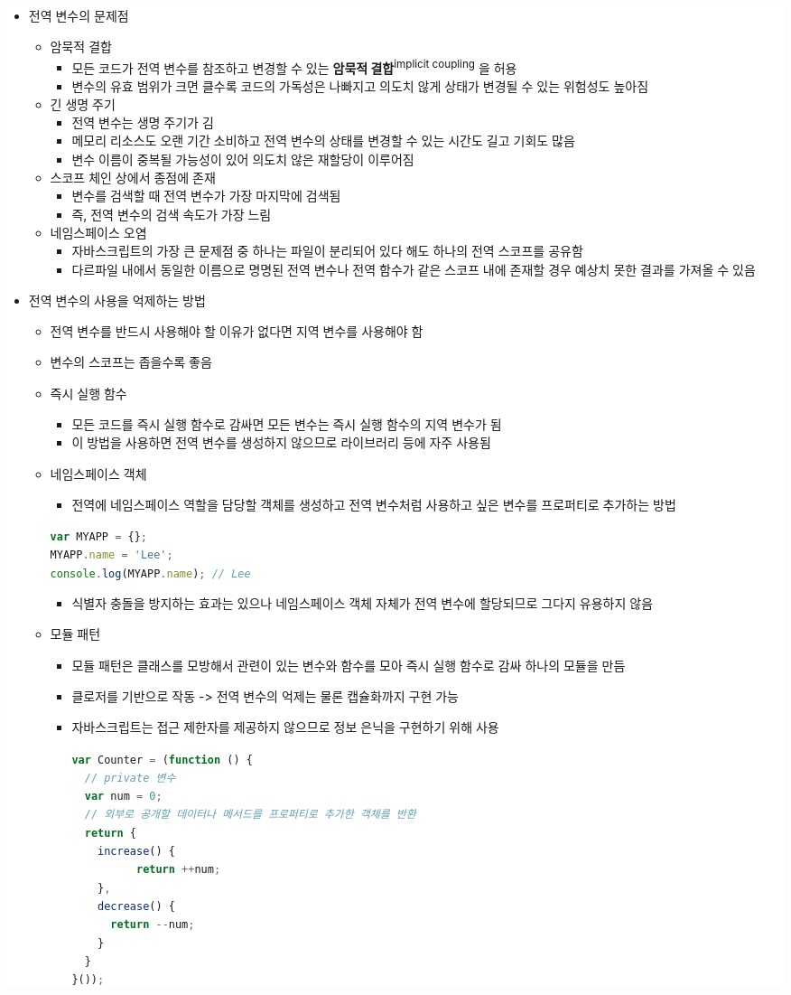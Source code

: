 - 전역 변수의 문제점

  - 암묵적 결합
    - 모든 코드가 전역 변수를 참조하고 변경할 수 있는 **암묵적 결합**<sup>implicit coupling</sup> 을 허용
    - 변수의 유효 범위가 크면 클수록 코드의 가독성은 나빠지고 의도치 않게 상태가 변경될 수 있는 위험성도 높아짐
  - 긴 생명 주기
    - 전역 변수는 생명 주기가 김
    - 메모리 리소스도 오랜 기간 소비하고 전역 변수의 상태를 변경할 수 있는 시간도 길고 기회도 많음
    - 변수 이름이 중복될 가능성이 있어 의도치 않은 재할당이 이루어짐
  - 스코프 체인 상에서 종점에 존재
    - 변수를 검색할 때 전역 변수가 가장 마지막에 검색됨
    - 즉, 전역 변수의 검색 속도가 가장 느림
  - 네임스페이스 오염
    - 자바스크립트의 가장 큰 문제점 중 하나는 파일이 분리되어 있다 해도 하나의 전역 스코프를 공유함
    - 다르파일 내에서 동일한 이름으로 명명된 전역 변수나 전역 함수가 같은 스코프 내에 존재할 경우 예상치 못한 결과를 가져올 수 있음

- 전역 변수의 사용을 억제하는 방법

  - 전역 변수를 반드시 사용해야 할 이유가 없다면 지역 변수를 사용해야 함

  - 변수의 스코프는 좁을수록 좋음

  - 즉시 실행 함수

    - 모든 코드를 즉시 실행 함수로 감싸면 모든 변수는 즉시 실행 함수의 지역 변수가 됨
    - 이 방법을 사용하면 전역 변수를 생성하지 않으므로 라이브러리 등에 자주 사용됨

  - 네임스페이스 객체

    -  전역에 네임스페이스 역할을 담당할 객체를 생성하고 전역 변수처럼 사용하고 싶은 변수를 프로퍼티로 추가하는 방법

      ```js
      var MYAPP = {};
      MYAPP.name = 'Lee';
      console.log(MYAPP.name); // Lee
      ```

    - 식별자 충돌을 방지하는 효과는 있으나 네임스페이스 객체 자체가 전역 변수에 할당되므로 그다지 유용하지 않음

  - 모듈 패턴

    - 모듈 패턴은 클래스를 모방해서 관련이 있는 변수와 함수를 모아 즉시 실행 함수로 감싸 하나의 모듈을 만듬

    - 클로저를 기반으로 작동 -> 전역 변수의 억제는 물론 캡슐화까지 구현 가능

    - 자바스크립트는 접근 제한자를 제공하지 않으므로 정보 은닉을 구현하기 위해 사용

      ```js
      var Counter = (function () {
        // private 변수
        var num = 0;
        // 외부로 공개할 데이터나 메서드를 프로퍼티로 추가한 객체를 반환
        return {
          increase() {
      			return ++num;
          },
          decrease() {
            return --num;
          }
        }
      }());
      